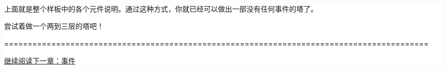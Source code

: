 上面就是整个样板中的各个元件说明。通过这种方式，你就已经可以做出一部没有任何事件的塔了。

尝试着做一个两到三层的塔吧！

==========================================================================================

[继续阅读下一章：事件](event)
